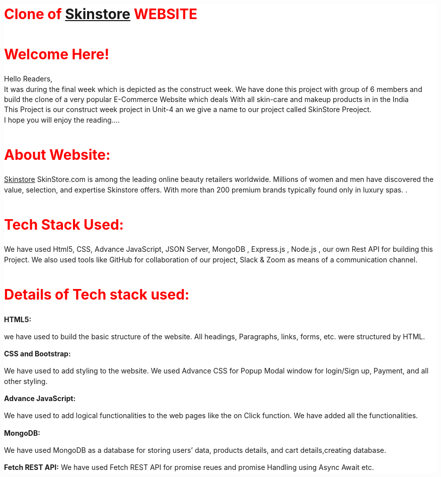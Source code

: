# <span style="color:red"> Clone of [Skinstore]( https://www.skinstore.com/) WEBSITE</span>

# <span style="color:red"> Welcome Here!</span>

Hello Readers,<br>
It was during the final week which is depicted as the construct week. We have done this project with group of 6 members and build the clone of a very popular E-Commerce Website which deals With all skin-care and makeup products in in the India <br> This Project is our construct week project in Unit-4 an we give a name to our project called SkinStore Preoject. 
<br> I hope you will enjoy the reading….

# <span style="color:red"> About Website: </span>

 [Skinstore]( https://www.skinstore.com/) SkinStore.com is among the leading online beauty retailers worldwide. Millions of women and men have discovered the value, selection, and expertise Skinstore offers. With more than 200 premium brands typically found only in luxury spas.
.
 

# <span style="color:red"> Tech Stack Used: </span>

We have used Html5, CSS, Advance JavaScript, JSON Server, MongoDB , Express.js , Node.js , our own Rest API for building this Project. We also used tools like GitHub for collaboration of our project, Slack & Zoom as means of a communication channel.

# <span style="color:red"> Details of Tech stack used: </span>

<b>HTML5:</b>

we have used to build the basic structure of the website. All headings, Paragraphs, links, forms, etc. were structured by HTML.

 <b>CSS and Bootstrap:</b>

We have used to add styling to the website. We used Advance CSS for Popup Modal window for login/Sign up, Payment, and all other styling.

 <b> Advance JavaScript:</b>

We have used to add logical functionalities to the web pages like the on Click function. We have added all the functionalities.

<b> MongoDB:</b>

We have used MongoDB as a database for storing users’ data, products details, and cart details,creating database.

<b> Fetch REST API:</b>
We have used Fetch REST API for promise reues and promise Handling using Async Await etc. 

